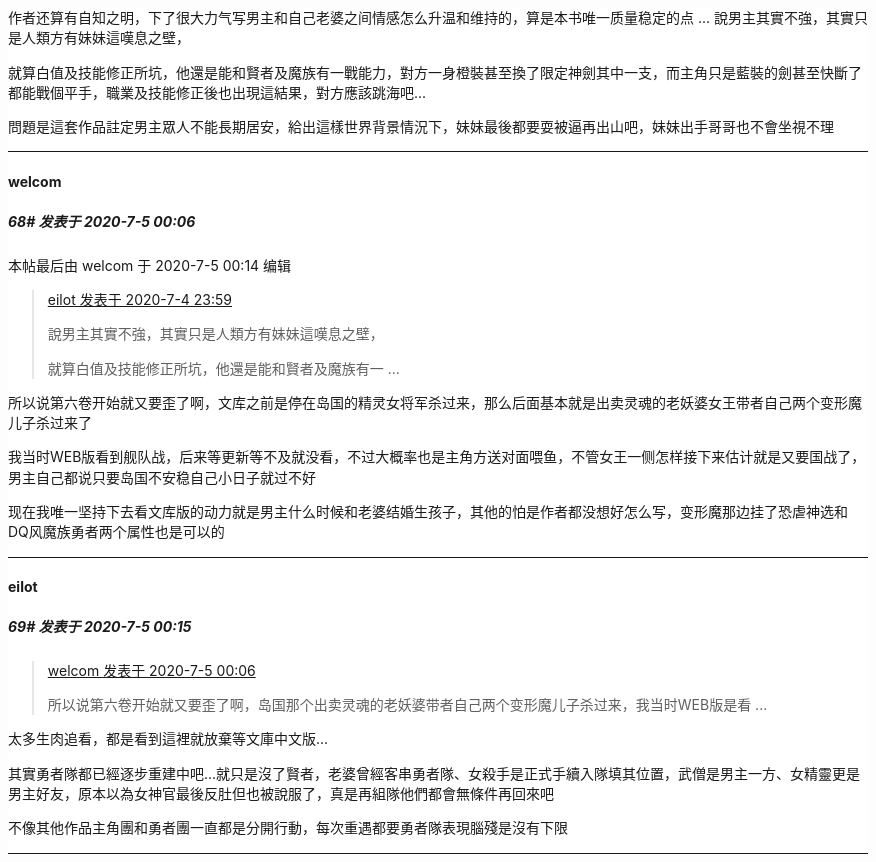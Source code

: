 作者还算有自知之明，下了很大力气写男主和自己老婆之间情感怎么升温和维持的，算是本书唯一质量稳定的点 ...</blockquote>
說男主其實不強，其實只是人類方有妹妹這嘆息之壁，

就算白值及技能修正所坑，他還是能和賢者及魔族有一戰能力，對方一身橙裝甚至換了限定神劍其中一支，而主角只是藍裝的劍甚至快斷了都能戰個平手，職業及技能修正後也出現這結果，對方應該跳海吧...


問題是這套作品註定男主眾人不能長期居安，給出這樣世界背景情況下，妹妹最後都要耍被逼再出山吧，妹妹出手哥哥也不會坐視不理







-----

####  welcom  
##### 68#       发表于 2020-7-5 00:06



 本帖最后由 welcom 于 2020-7-5 00:14 编辑 
<blockquote><a href="httphttps://bbs.saraba1st.com/2b/forum.php?mod=redirect&amp;goto=findpost&amp;pid=48070883&amp;ptid=1945708" target="_blank">eilot 发表于 2020-7-4 23:59</a>

說男主其實不強，其實只是人類方有妹妹這嘆息之壁，

就算白值及技能修正所坑，他還是能和賢者及魔族有一 ...</blockquote>
所以说第六卷开始就又要歪了啊，文库之前是停在岛国的精灵女将军杀过来，那么后面基本就是出卖灵魂的老妖婆女王带者自己两个变形魔儿子杀过来了

我当时WEB版看到舰队战，后来等更新等不及就没看，不过大概率也是主角方送对面喂鱼，不管女王一侧怎样接下来估计就是又要国战了，男主自己都说只要岛国不安稳自己小日子就过不好


现在我唯一坚持下去看文库版的动力就是男主什么时候和老婆结婚生孩子，其他的怕是作者都没想好怎么写，变形魔那边挂了恐虐神选和DQ风魔族勇者两个属性也是可以的








-----

####  eilot  
##### 69#       发表于 2020-7-5 00:15



<blockquote><a href="httphttps://bbs.saraba1st.com/2b/forum.php?mod=redirect&amp;goto=findpost&amp;pid=48070963&amp;ptid=1945708" target="_blank">welcom 发表于 2020-7-5 00:06</a>

所以说第六卷开始就又要歪了啊，岛国那个出卖灵魂的老妖婆带者自己两个变形魔儿子杀过来，我当时WEB版是看 ...</blockquote>
太多生肉追看，都是看到這裡就放棄等文庫中文版...

其實勇者隊都已經逐步重建中吧...就只是沒了賢者，老婆曾經客串勇者隊、女殺手是正式手續入隊填其位置，武僧是男主一方、女精靈更是男主好友，原本以為女神官最後反肚但也被說服了，真是再組隊他們都會無條件再回來吧


不像其他作品主角團和勇者團一直都是分開行動，每次重遇都要勇者隊表現腦殘是沒有下限







-----
